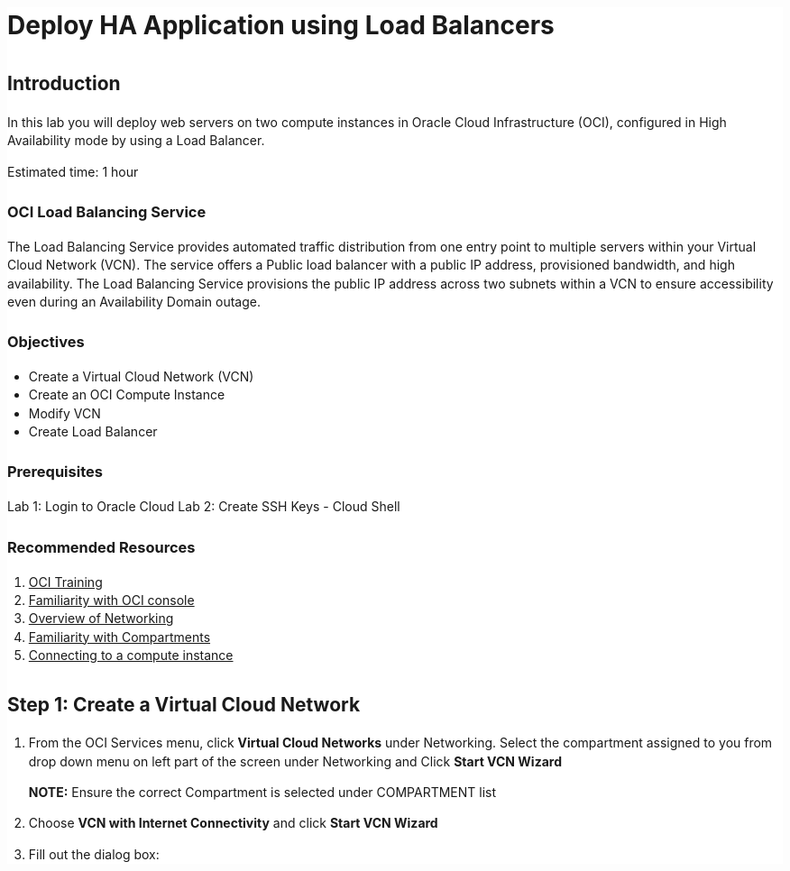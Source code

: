 # Deploy HA Application using Load Balancers

## Introduction

In this lab you will deploy web servers on two compute instances in Oracle Cloud Infrastructure (OCI), configured in High Availability mode by using a Load Balancer.

Estimated time: 1 hour

### OCI Load Balancing Service

The Load Balancing Service provides automated traffic distribution from one entry point to multiple servers within your Virtual Cloud Network (VCN). The service offers a Public load balancer with a public IP address, provisioned bandwidth, and high availability. The Load Balancing Service provisions the public IP address across two subnets within a VCN to ensure accessibility even during an Availability Domain outage.

### Objectives
- Create a Virtual Cloud Network (VCN)
- Create an OCI Compute Instance
- Modify VCN
- Create Load Balancer

### Prerequisites
Lab 1: Login to Oracle Cloud
Lab 2: Create SSH Keys - Cloud Shell

### Recommended Resources

1. [OCI Training](https://cloud.oracle.com/en_US/iaas/training)
2. [Familiarity with OCI console](https://docs.us-phoenix-1.oraclecloud.com/Content/GSG/Concepts/console.htm)
3. [Overview of Networking](https://docs.us-phoenix-1.oraclecloud.com/Content/Network/Concepts/overview.htm)
4. [Familiarity with Compartments](https://docs.us-phoenix-1.oraclecloud.com/Content/GSG/Concepts/concepts.htm)
5. [Connecting to a compute instance](https://docs.us-phoenix-1.oraclecloud.com/Content/Compute/Tasks/accessinginstance.htm)

## **Step 1:** Create a Virtual Cloud Network

1. From the OCI Services menu, click **Virtual Cloud Networks** under Networking. Select the compartment assigned to you from drop down menu on left part of the screen under Networking and Click **Start VCN Wizard**

    **NOTE:** Ensure the correct Compartment is selected under COMPARTMENT list

2. Choose **VCN with Internet Connectivity** and click **Start VCN Wizard**

3. Fill out the dialog box:
